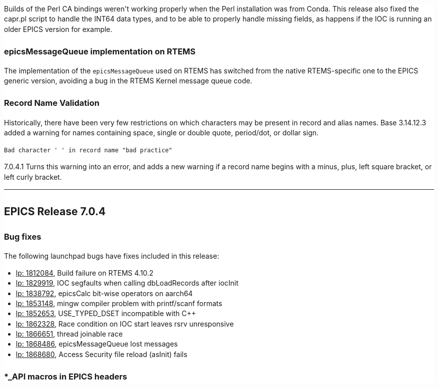 Builds of the Perl CA bindings weren't working properly when the Perl
installation was from Conda. This release also fixed the capr.pl script
to handle the INT64 data types, and to be able to properly handle missing
fields, as happens if the IOC is running an older EPICS version for example.

### epicsMessageQueue implementation on RTEMS

The implementation of the `epicsMessageQueue` used on RTEMS has switched from
the native RTEMS-specific one to the EPICS generic version, avoiding a bug
in the RTEMS Kernel message queue code.

### Record Name Validation

Historically, there have been very few restrictions on which characters
may be present in record and alias names.  Base 3.14.12.3 added a warning
for names containing space, single or double quote, period/dot, or
dollar sign.

```
Bad character ' ' in record name "bad practice"
```

7.0.4.1 Turns this warning into an error, and adds a new warning
if a record name begins with a minus, plus, left square bracket,
or left curly bracket.

-----

## EPICS Release 7.0.4

### Bug fixes

The following launchpad bugs have fixes included in this release:

- [lp: 1812084](https://bugs.launchpad.net/bugs/1812084), Build failure on
  RTEMS 4.10.2
- [lp: 1829919](https://bugs.launchpad.net/bugs/1829919), IOC segfaults when
  calling dbLoadRecords after iocInit
- [lp: 1838792](https://bugs.launchpad.net/bugs/1838792), epicsCalc bit-wise
  operators on aarch64
- [lp: 1853148](https://bugs.launchpad.net/bugs/1853148), mingw compiler
  problem with printf/scanf formats
- [lp: 1852653](https://bugs.launchpad.net/bugs/1852653), USE_TYPED_DSET
  incompatible with C++
- [lp: 1862328](https://bugs.launchpad.net/bugs/1862328), Race condition on
  IOC start leaves rsrv unresponsive
- [lp: 1866651](https://bugs.launchpad.net/bugs/1866651), thread joinable race
- [lp: 1868486](https://bugs.launchpad.net/bugs/1868486), epicsMessageQueue
  lost messages
- [lp: 1868680](https://bugs.launchpad.net/bugs/1868680), Access Security file
  reload (asInit) fails

### \*_API macros in EPICS headers
